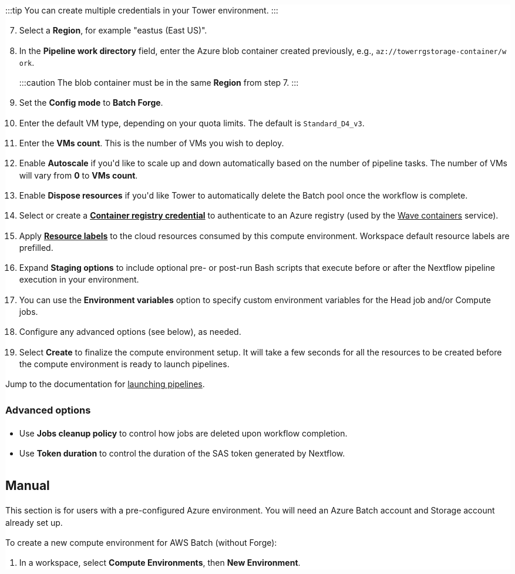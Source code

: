   :::tip
   You can create multiple credentials in your Tower environment.
   :::

7. Select a **Region**, for example "eastus (East US)".

8. In the **Pipeline work directory** field, enter the Azure blob container created previously, e.g., `az://towerrgstorage-container/work`.

   :::caution
   The blob container must be in the same **Region** from step 7.
   :::

9. Set the **Config mode** to **Batch Forge**.

10. Enter the default VM type, depending on your quota limits. The default is `Standard_D4_v3`.

11. Enter the **VMs count**. This is the number of VMs you wish to deploy.

12. Enable **Autoscale** if you'd like to scale up and down automatically based on the number of pipeline tasks. The number of VMs will vary from **0** to **VMs count**.

13. Enable **Dispose resources** if you'd like Tower to automatically delete the Batch pool once the workflow is complete.

14. Select or create a [**Container registry credential**](../credentials/azure_registry_credentials) to authenticate to an Azure registry (used by the [Wave containers](https://www.nextflow.io/docs/latest/wave.html) service).

15. Apply [**Resource labels**](../resource-labels/overview) to the cloud resources consumed by this compute environment. Workspace default resource labels are prefilled.

16. Expand **Staging options** to include optional pre- or post-run Bash scripts that execute before or after the Nextflow pipeline execution in your environment.

17. You can use the **Environment variables** option to specify custom environment variables for the Head job and/or Compute jobs.

18. Configure any advanced options (see below), as needed.

19. Select **Create** to finalize the compute environment setup. It will take a few seconds for all the resources to be created before the compute environment is ready to launch pipelines.

Jump to the documentation for [launching pipelines](../launch/launchpad).

### Advanced options

- Use **Jobs cleanup policy** to control how jobs are deleted upon workflow completion.

- Use **Token duration** to control the duration of the SAS token generated by Nextflow.

## Manual

This section is for users with a pre-configured Azure environment. You will need an Azure Batch account and Storage account already set up.

To create a new compute environment for AWS Batch (without Forge):

1. In a workspace, select **Compute Environments**, then **New Environment**.
